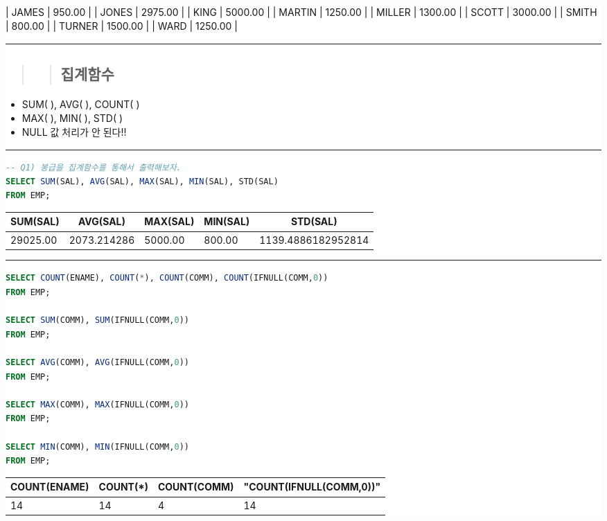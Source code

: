 | JAMES  | 950.00  |
| JONES  | 2975.00 |
| KING   | 5000.00 |
| MARTIN | 1250.00 |
| MILLER | 1300.00 |
| SCOTT  | 3000.00 |
| SMITH  | 800.00  |
| TURNER | 1500.00 |
| WARD   | 1250.00 |

***

>> ## 집계함수
- SUM( ), AVG( ), COUNT( )
- MAX( ), MIN( ), STD( )
- NULL 값 처리가 안 된다!!
***

```SQL
-- Q1) 봉급을 집계함수를 통해서 출력해보자.
SELECT SUM(SAL), AVG(SAL), MAX(SAL), MIN(SAL), STD(SAL)
FROM EMP;
```
| SUM(SAL) | AVG(SAL)    | MAX(SAL) | MIN(SAL) | STD(SAL)           |
|----------|-------------|----------|----------|--------------------|
| 29025.00 | 2073.214286 | 5000.00  | 800.00   | 1139.4886182952814 |

***

```SQL
SELECT COUNT(ENAME), COUNT(*), COUNT(COMM), COUNT(IFNULL(COMM,0))
FROM EMP;

SELECT SUM(COMM), SUM(IFNULL(COMM,0))
FROM EMP;

SELECT AVG(COMM), AVG(IFNULL(COMM,0))
FROM EMP;

SELECT MAX(COMM), MAX(IFNULL(COMM,0))
FROM EMP;

SELECT MIN(COMM), MIN(IFNULL(COMM,0))
FROM EMP;
```
| COUNT(ENAME) | COUNT(*) | COUNT(COMM) | "COUNT(IFNULL(COMM,0))" |
|--------------|----------|-------------|-------------------------|
| 14           | 14       | 4           | 14                      |
